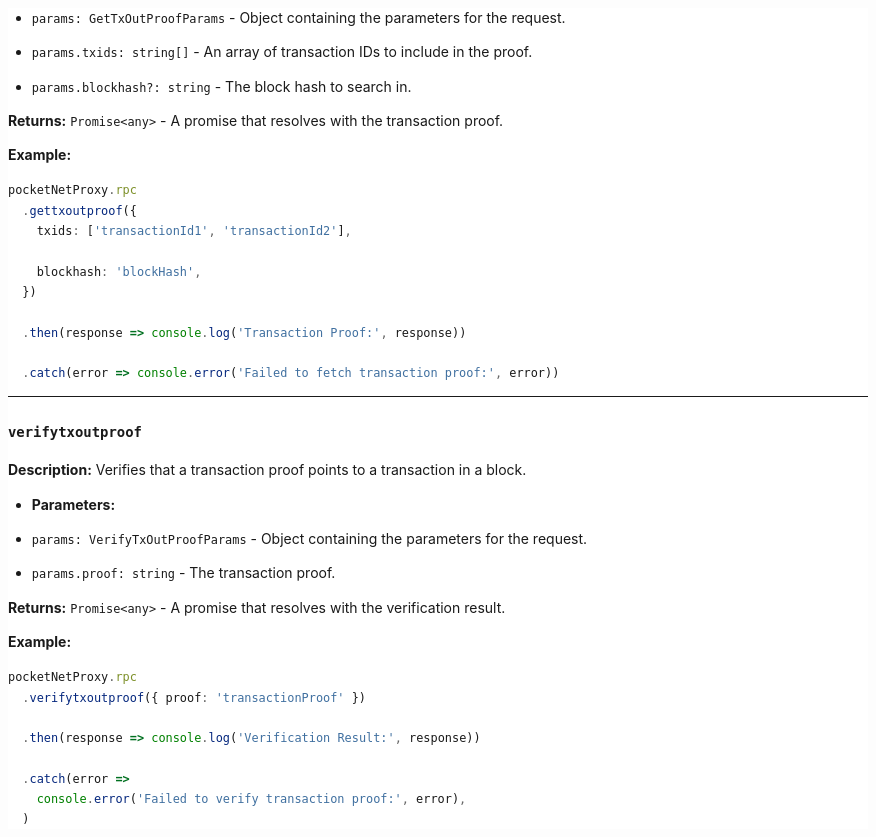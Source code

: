 - `params: GetTxOutProofParams` - Object containing the parameters for the request.

- `params.txids: string[]` - An array of transaction IDs to include in the proof.

- `params.blockhash?: string` - The block hash to search in.

**Returns:** `Promise<any>` - A promise that resolves with the transaction proof.

**Example:**

```typescript
pocketNetProxy.rpc
  .gettxoutproof({
    txids: ['transactionId1', 'transactionId2'],

    blockhash: 'blockHash',
  })

  .then(response => console.log('Transaction Proof:', response))

  .catch(error => console.error('Failed to fetch transaction proof:', error))
```

---

### `verifytxoutproof`

**Description:** Verifies that a transaction proof points to a transaction in a block.

- **Parameters:**

- `params: VerifyTxOutProofParams` - Object containing the parameters for the request.

- `params.proof: string` - The transaction proof.

**Returns:** `Promise<any>` - A promise that resolves with the verification result.

**Example:**

```typescript
pocketNetProxy.rpc
  .verifytxoutproof({ proof: 'transactionProof' })

  .then(response => console.log('Verification Result:', response))

  .catch(error =>
    console.error('Failed to verify transaction proof:', error),
  )
```
